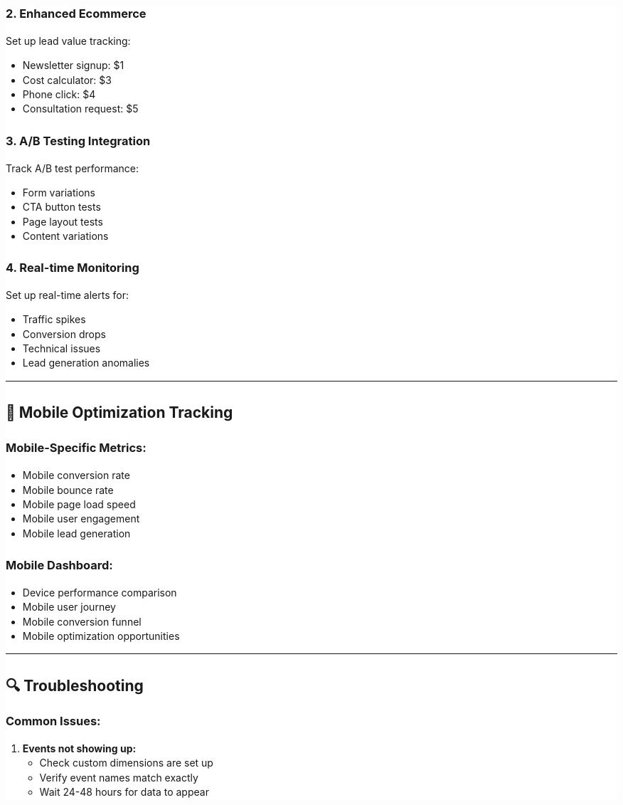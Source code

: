 ### 2. Enhanced Ecommerce

Set up lead value tracking:
- Newsletter signup: $1
- Cost calculator: $3
- Phone click: $4
- Consultation request: $5

### 3. A/B Testing Integration

Track A/B test performance:
- Form variations
- CTA button tests
- Page layout tests
- Content variations

### 4. Real-time Monitoring

Set up real-time alerts for:
- Traffic spikes
- Conversion drops
- Technical issues
- Lead generation anomalies

---

## 📱 Mobile Optimization Tracking

### Mobile-Specific Metrics:
- Mobile conversion rate
- Mobile bounce rate
- Mobile page load speed
- Mobile user engagement
- Mobile lead generation

### Mobile Dashboard:
- Device performance comparison
- Mobile user journey
- Mobile conversion funnel
- Mobile optimization opportunities

---

## 🔍 Troubleshooting

### Common Issues:

1. **Events not showing up:**
   - Check custom dimensions are set up
   - Verify event names match exactly
   - Wait 24-48 hours for data to appear
